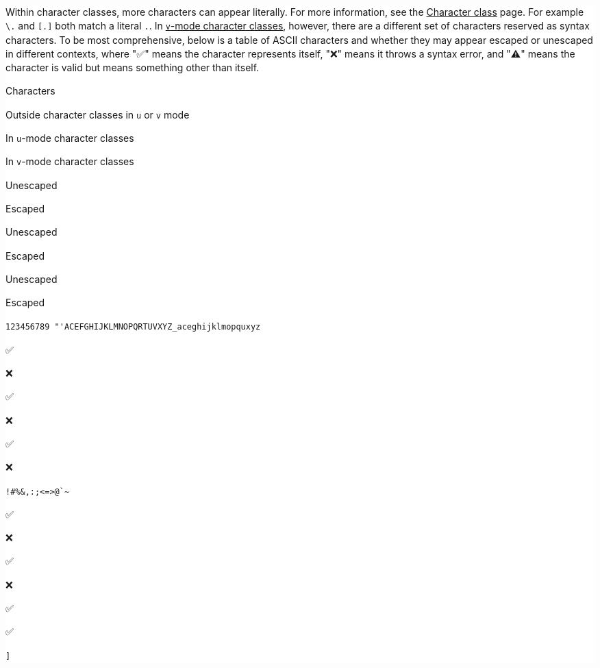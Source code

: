 Within character classes, more characters can appear literally. For more
information, see the [Character class](character_class) page. For
example `\.` and `[.]` both match a literal `.`. In [`v`-mode character
classes](character_class#v-mode_character_class), however, there are a
different set of characters reserved as syntax characters. To be most
comprehensive, below is a table of ASCII characters and whether they may
appear escaped or unescaped in different contexts, where \"✅\" means the
character represents itself, \"❌\" means it throws a syntax error, and
\"⚠️\" means the character is valid but means something other than
itself.

 
Characters




Outside character classes in `u` or `v` mode

In `u`-mode character classes

In `v`-mode character classes

Unescaped

Escaped

Unescaped

Escaped

Unescaped

Escaped

`123456789 "'ACEFGHIJKLMNOPQRTUVXYZ_aceghijklmopquxyz`

✅

❌

✅

❌

✅

❌

`` !#%&,:;<=>@`~ ``

✅

❌

✅

❌

✅

✅

`]`
